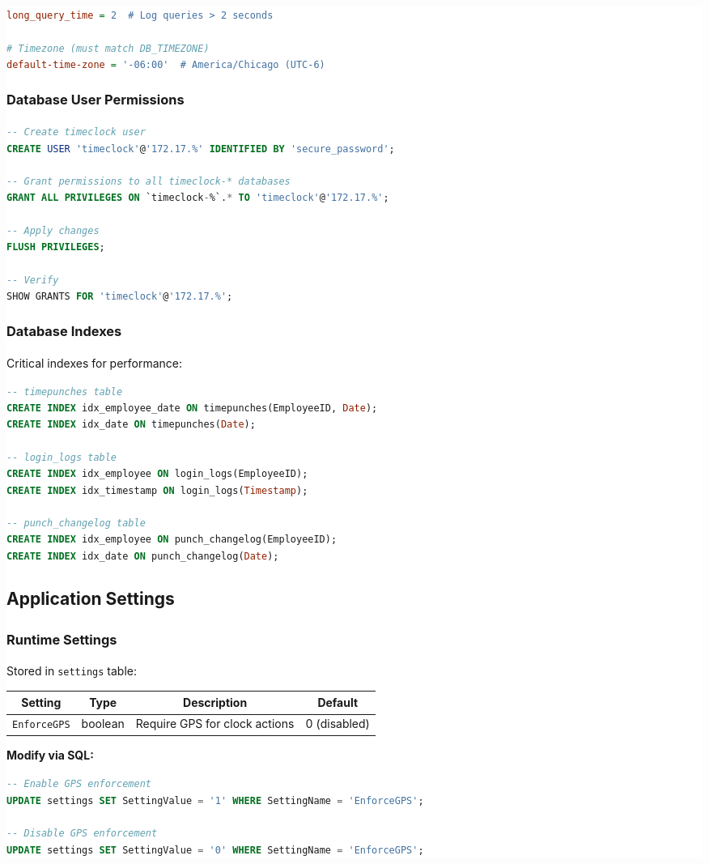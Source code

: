 ```ini
long_query_time = 2  # Log queries > 2 seconds

# Timezone (must match DB_TIMEZONE)
default-time-zone = '-06:00'  # America/Chicago (UTC-6)
```

### Database User Permissions

```sql
-- Create timeclock user
CREATE USER 'timeclock'@'172.17.%' IDENTIFIED BY 'secure_password';

-- Grant permissions to all timeclock-* databases
GRANT ALL PRIVILEGES ON `timeclock-%`.* TO 'timeclock'@'172.17.%';

-- Apply changes
FLUSH PRIVILEGES;

-- Verify
SHOW GRANTS FOR 'timeclock'@'172.17.%';
```

### Database Indexes

Critical indexes for performance:

```sql
-- timepunches table
CREATE INDEX idx_employee_date ON timepunches(EmployeeID, Date);
CREATE INDEX idx_date ON timepunches(Date);

-- login_logs table
CREATE INDEX idx_employee ON login_logs(EmployeeID);
CREATE INDEX idx_timestamp ON login_logs(Timestamp);

-- punch_changelog table
CREATE INDEX idx_employee ON punch_changelog(EmployeeID);
CREATE INDEX idx_date ON punch_changelog(Date);
```

## Application Settings

### Runtime Settings

Stored in `settings` table:

| Setting | Type | Description | Default |
|---------|------|-------------|---------|
| `EnforceGPS` | boolean | Require GPS for clock actions | 0 (disabled) |

**Modify via SQL:**
```sql
-- Enable GPS enforcement
UPDATE settings SET SettingValue = '1' WHERE SettingName = 'EnforceGPS';

-- Disable GPS enforcement
UPDATE settings SET SettingValue = '0' WHERE SettingName = 'EnforceGPS';
```
